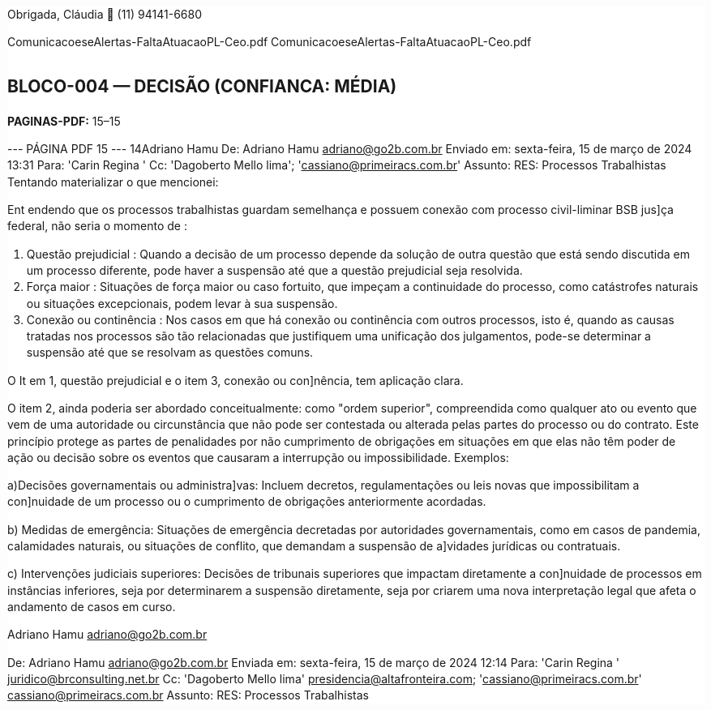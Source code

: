 Obrigada, Cláudia
 (11) 94141-6680

ComunicacoeseAlertas-FaltaAtuacaoPL-Ceo.pdf ComunicacoeseAlertas-FaltaAtuacaoPL-Ceo.pdf

## BLOCO-004 — DECISÃO (CONFIANCA: MÉDIA)
**PAGINAS-PDF:** 15–15

--- PÁGINA PDF 15 ---
14Adriano Hamu De: Adriano Hamu <adriano@go2b.com.br>
Enviado em: sexta-feira, 15 de março de 2024 13:31 Para: 'Carin Regina '
Cc: 'Dagoberto Mello lima'; 'cassiano@primeiracs.com.br' Assunto: RES: Processos Trabalhistas
Tentando materializar o que mencionei:

Ent endendo que os processos trabalhistas guardam semelhança e possuem conexão com processo civil-liminar BSB jus]ça
federal, não seria o momento de :

1. Questão prejudicial : Quando a decisão de um processo depende da solução de outra questão que está sendo
discutida em um processo diferente, pode haver a suspensão até que a questão prejudicial seja resolvida.
2. Força maior : Situações de força maior ou caso fortuito, que impeçam a continuidade do processo, como
catástrofes naturais ou situações excepcionais, podem levar à sua suspensão.
3. Conexão ou continência : Nos casos em que há conexão ou continência com outros processos, isto é, quando as
causas tratadas nos processos são tão relacionadas que justifiquem uma unificação dos julgamentos, pode-se determinar a suspensão até que se resolvam as questões comuns.

O It em 1, questão prejudicial e o item 3, conexão ou con]nência, tem aplicação clara.

O item 2, ainda poderia ser abordado conceitualmente: como "ordem superior", compreendida como qualquer ato ou evento que vem de uma autoridade ou circunstância que não pode ser contestada ou alterada pelas partes do processo ou
do contrato. Este princípio protege as partes de penalidades por não cumprimento de obrigações em situações em que elas não têm poder de ação ou decisão sobre os eventos que causaram a interrupção ou impossibilidade. Exemplos:

a)Decisões governamentais ou administra]vas: Incluem decretos, regulamentações ou leis novas que impossibilitam a con]nuidade de um processo ou o cumprimento de obrigações
anteriormente acordadas.

b) Medidas de emergência: Situações de emergência decretadas por autoridades governamentais, como em casos de pandemia, calamidades naturais, ou situações de conflito, que demandam a
suspensão de a]vidades jurídicas ou contratuais.

c) Intervenções judiciais superiores: Decisões de tribunais superiores que impactam diretamente a con]nuidade de processos em instâncias inferiores, seja por determinarem a suspensão
diretamente, seja por criarem uma nova interpretação legal que afeta o andamento de casos em curso.

Adriano Hamu adriano@go2b.com.br

De: Adriano Hamu <adriano@go2b.com.br> Enviada em:  sexta-feira, 15 de março de 2024 12:14
Para:  'Carin Regina ' <juridico@brconsulting.net.br> Cc: 'Dagoberto Mello lima' <presidencia@altafronteira.com>; 'cassiano@primeiracs.com.br'
<cassiano@primeiracs.com.br> Assunto:  RES: Processos Trabalhistas
